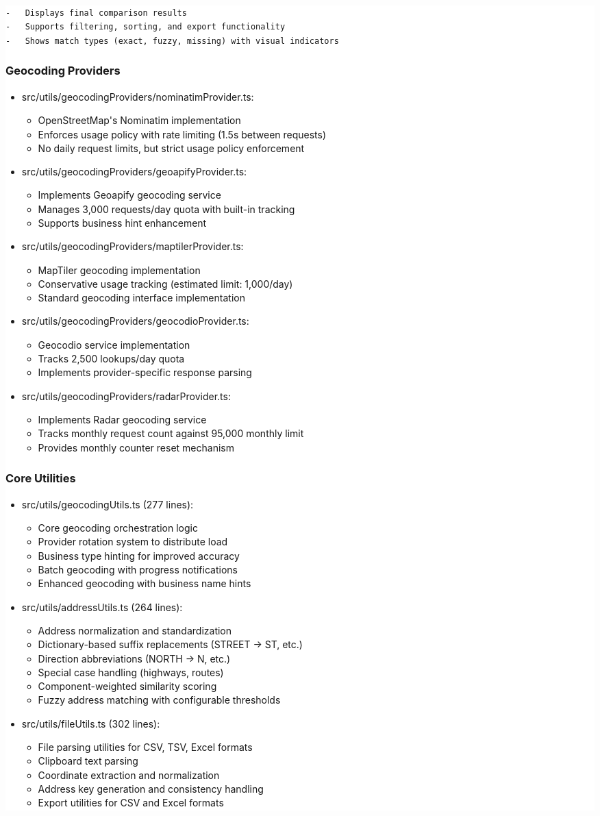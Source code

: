     -   Displays final comparison results
    -   Supports filtering, sorting, and export functionality
    -   Shows match types (exact, fuzzy, missing) with visual indicators

### Geocoding Providers

-   src/utils/geocodingProviders/nominatimProvider.ts:

    -   OpenStreetMap's Nominatim implementation
    -   Enforces usage policy with rate limiting (1.5s between requests)
    -   No daily request limits, but strict usage policy enforcement
-   src/utils/geocodingProviders/geoapifyProvider.ts:

    -   Implements Geoapify geocoding service
    -   Manages 3,000 requests/day quota with built-in tracking
    -   Supports business hint enhancement
-   src/utils/geocodingProviders/maptilerProvider.ts:

    -   MapTiler geocoding implementation
    -   Conservative usage tracking (estimated limit: 1,000/day)
    -   Standard geocoding interface implementation
-   src/utils/geocodingProviders/geocodioProvider.ts:

    -   Geocodio service implementation
    -   Tracks 2,500 lookups/day quota
    -   Implements provider-specific response parsing
-   src/utils/geocodingProviders/radarProvider.ts:

    -   Implements Radar geocoding service
    -   Tracks monthly request count against 95,000 monthly limit
    -   Provides monthly counter reset mechanism

### Core Utilities

-   src/utils/geocodingUtils.ts (277 lines):

    -   Core geocoding orchestration logic
    -   Provider rotation system to distribute load
    -   Business type hinting for improved accuracy
    -   Batch geocoding with progress notifications
    -   Enhanced geocoding with business name hints
-   src/utils/addressUtils.ts (264 lines):

    -   Address normalization and standardization
    -   Dictionary-based suffix replacements (STREET → ST, etc.)
    -   Direction abbreviations (NORTH → N, etc.)
    -   Special case handling (highways, routes)
    -   Component-weighted similarity scoring
    -   Fuzzy address matching with configurable thresholds
-   src/utils/fileUtils.ts (302 lines):

    -   File parsing utilities for CSV, TSV, Excel formats
    -   Clipboard text parsing
    -   Coordinate extraction and normalization
    -   Address key generation and consistency handling
    -   Export utilities for CSV and Excel formats
